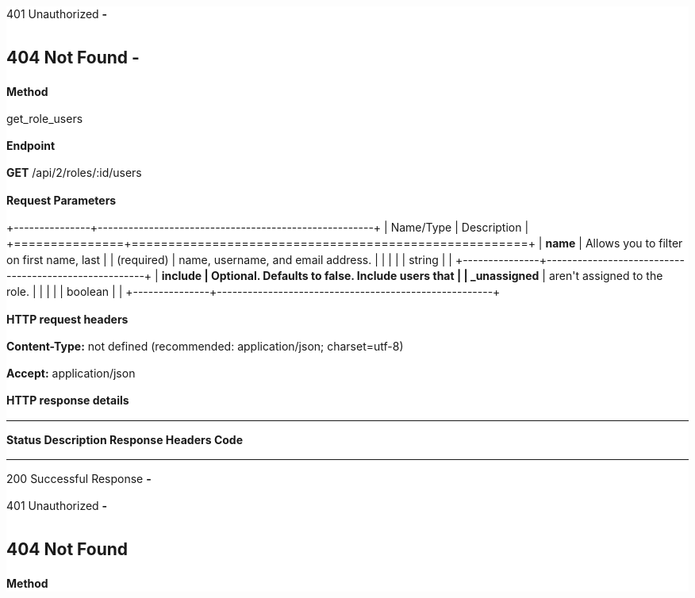   401         Unauthorized              **-**

  404         Not Found                 **-**
  -----------------------------------------------------------------------

**Method**

get_role_users

**Endpoint**

**GET** /api/2/roles/:id/users

**Request Parameters**

+---------------+------------------------------------------------------+
| Name/Type     | Description                                          |
+===============+======================================================+
| **name**      | Allows you to filter on first name, last             |
| (required)    | name, username, and email address.                   |
|               |                                                      |
| string        |                                                      |
+---------------+------------------------------------------------------+
| **include     | Optional. Defaults to false. Include users that      |
| _unassigned** | aren't assigned to the role.                         |
|               |                                                      |
| boolean       |                                                      |
+---------------+------------------------------------------------------+

**HTTP request headers**

**Content-Type:** not defined (recommended: application/json;
charset=utf-8)

**Accept:** application/json

**HTTP response details**

  -----------------------------------------------------------------------
  **Status    **Description**           **Response Headers**
  Code**                                
  ----------- ------------------------- ---------------------------------
  200         Successful Response       **-**

  401         Unauthorized              **-**

  404         Not Found                 
  -----------------------------------------------------------------------

**Method**
